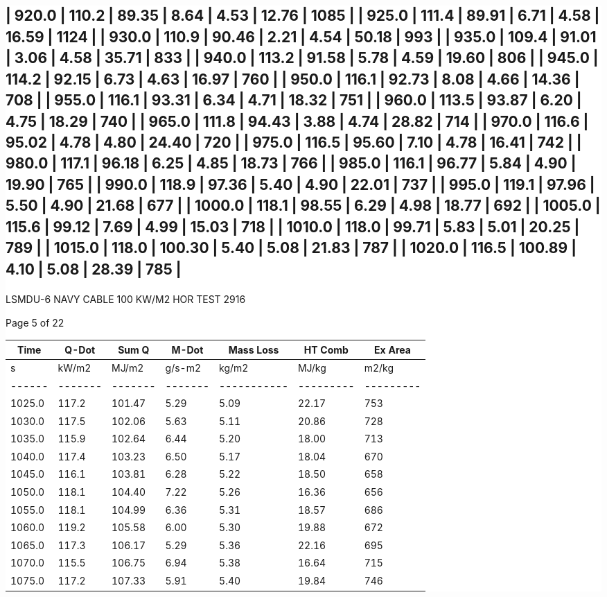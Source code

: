 | 920.0  | 110.2       | 89.35       | 8.64         | 4.53            | 12.76          | 1085          |
| 925.0  | 111.4       | 89.91       | 6.71         | 4.58            | 16.59          | 1124          |
| 930.0  | 110.9       | 90.46       | 2.21         | 4.54            | 50.18          | 993           |
| 935.0  | 109.4       | 91.01       | 3.06         | 4.58            | 35.71          | 833           |
| 940.0  | 113.2       | 91.58       | 5.78         | 4.59            | 19.60          | 806           |
| 945.0  | 114.2       | 92.15       | 6.73         | 4.63            | 16.97          | 760           |
| 950.0  | 116.1       | 92.73       | 8.08         | 4.66            | 14.36          | 708           |
| 955.0  | 116.1       | 93.31       | 6.34         | 4.71            | 18.32          | 751           |
| 960.0  | 113.5       | 93.87       | 6.20         | 4.75            | 18.29          | 740           |
| 965.0  | 111.8       | 94.43       | 3.88         | 4.74            | 28.82          | 714           |
| 970.0  | 116.6       | 95.02       | 4.78         | 4.80            | 24.40          | 720           |
| 975.0  | 116.5       | 95.60       | 7.10         | 4.78            | 16.41          | 742           |
| 980.0  | 117.1       | 96.18       | 6.25         | 4.85            | 18.73          | 766           |
| 985.0  | 116.1       | 96.77       | 5.84         | 4.90            | 19.90          | 765           |
| 990.0  | 118.9       | 97.36       | 5.40         | 4.90            | 22.01          | 737           |
| 995.0  | 119.1       | 97.96       | 5.50         | 4.90            | 21.68          | 677           |
| 1000.0 | 118.1       | 98.55       | 6.29         | 4.98            | 18.77          | 692           |
| 1005.0 | 115.6       | 99.12       | 7.69         | 4.99            | 15.03          | 718           |
| 1010.0 | 118.0       | 99.71       | 5.83         | 5.01            | 20.25          | 789           |
| 1015.0 | 118.0       | 100.30      | 5.40         | 5.08            | 21.83          | 787           |
| 1020.0 | 116.5       | 100.89      | 4.10         | 5.08            | 28.39          | 785           |
---
LSMDU-6  NAVY CABLE  100 KW/M2  HOR  TEST 2916

Page 5 of 22

| Time | Q-Dot | Sum Q | M-Dot | Mass Loss | HT Comb | Ex Area |
|------|-------|-------|-------|-----------|---------|---------|
| s | kW/m2 | MJ/m2 | g/s-m2 | kg/m2 | MJ/kg | m2/kg |
|------|-------|-------|-------|-----------|---------|---------|
| 1025.0 | 117.2 | 101.47 | 5.29 | 5.09 | 22.17 | 753 |
| 1030.0 | 117.5 | 102.06 | 5.63 | 5.11 | 20.86 | 728 |
| 1035.0 | 115.9 | 102.64 | 6.44 | 5.20 | 18.00 | 713 |
| 1040.0 | 117.4 | 103.23 | 6.50 | 5.17 | 18.04 | 670 |
| 1045.0 | 116.1 | 103.81 | 6.28 | 5.22 | 18.50 | 658 |
| 1050.0 | 118.1 | 104.40 | 7.22 | 5.26 | 16.36 | 656 |
| 1055.0 | 118.1 | 104.99 | 6.36 | 5.31 | 18.57 | 686 |
| 1060.0 | 119.2 | 105.58 | 6.00 | 5.30 | 19.88 | 672 |
| 1065.0 | 117.3 | 106.17 | 5.29 | 5.36 | 22.16 | 695 |
| 1070.0 | 115.5 | 106.75 | 6.94 | 5.38 | 16.64 | 715 |
| 1075.0 | 117.2 | 107.33 | 5.91 | 5.40 | 19.84 | 746 |